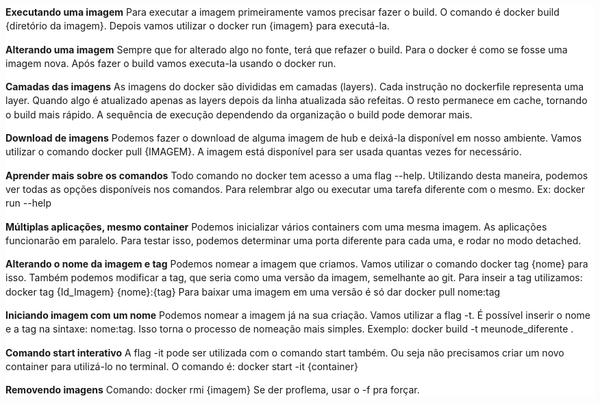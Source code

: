 **Executando uma imagem**
Para executar a imagem primeiramente vamos precisar fazer o build.
O comando é docker build {diretório da imagem}.
Depois vamos utilizar o docker run {imagem} para executá-la.

**Alterando uma imagem**
Sempre que for alterado algo no fonte, terá que refazer o build.
Para o docker é como se fosse uma imagem nova.
Após fazer o build vamos executa-la usando o docker run.

**Camadas das imagens**
As imagens do docker são divididas em camadas (layers).
Cada instrução no dockerfile representa uma layer.
Quando algo é atualizado apenas as layers depois da linha atualizada são refeitas.
O resto permanece em cache, tornando o build mais rápido.
A sequência de execução dependendo da organização o build pode demorar mais.

**Download de imagens**
Podemos fazer o download de alguma imagem de hub e deixá-la disponível em nosso ambiente.
Vamos utilizar o comando docker pull {IMAGEM}.
A imagem está disponível para ser usada quantas vezes for necessário.

**Aprender mais sobre os comandos**
Todo comando no docker tem acesso a uma flag --help.
Utilizando desta maneira, podemos ver todas as opções disponíveis nos comandos.
Para relembrar algo ou executar uma tarefa diferente com o mesmo.
Ex: docker run --help

**Múltiplas aplicações, mesmo container**
Podemos inicializar vários containers com uma mesma imagem.
As aplicações funcionarão em paralelo.
Para testar isso, podemos determinar uma porta diferente para cada uma, e rodar no modo detached.

**Alterando o nome da imagem e tag**
Podemos nomear a imagem que criamos.
Vamos utilizar o comando docker tag {nome} para isso.
Também podemos modificar a tag, que seria como uma versão da imagem, semelhante ao git.
Para inseir a tag utilizamos: docker tag {Id_Imagem} {nome}:{tag}
Para baixar uma imagem em uma versão é só dar docker pull nome:tag

**Iniciando imagem com um nome**
Podemos nomear a imagem já na sua criação.
Vamos utilizar a flag -t.
É possível inserir o nome e a tag na sintaxe: nome:tag.
Isso torna o processo de nomeação mais simples.
Exemplo: docker build -t meunode_diferente .

**Comando start interativo**
A flag -it pode ser utilizada com o comando start também.
Ou seja não precisamos criar um novo container para utilizá-lo no terminal.
O comando é: docker start -it {container}

**Removendo imagens**
Comando: docker rmi {imagem}
Se der proflema, usar o -f pra forçar.
